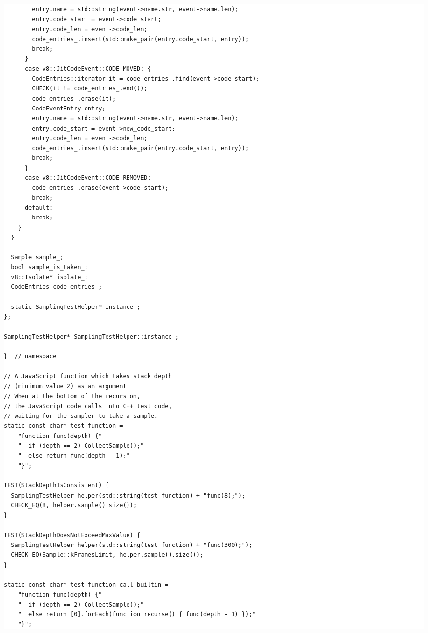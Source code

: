 ```
        entry.name = std::string(event->name.str, event->name.len);
        entry.code_start = event->code_start;
        entry.code_len = event->code_len;
        code_entries_.insert(std::make_pair(entry.code_start, entry));
        break;
      }
      case v8::JitCodeEvent::CODE_MOVED: {
        CodeEntries::iterator it = code_entries_.find(event->code_start);
        CHECK(it != code_entries_.end());
        code_entries_.erase(it);
        CodeEventEntry entry;
        entry.name = std::string(event->name.str, event->name.len);
        entry.code_start = event->new_code_start;
        entry.code_len = event->code_len;
        code_entries_.insert(std::make_pair(entry.code_start, entry));
        break;
      }
      case v8::JitCodeEvent::CODE_REMOVED:
        code_entries_.erase(event->code_start);
        break;
      default:
        break;
    }
  }

  Sample sample_;
  bool sample_is_taken_;
  v8::Isolate* isolate_;
  CodeEntries code_entries_;

  static SamplingTestHelper* instance_;
};

SamplingTestHelper* SamplingTestHelper::instance_;

}  // namespace

// A JavaScript function which takes stack depth
// (minimum value 2) as an argument.
// When at the bottom of the recursion,
// the JavaScript code calls into C++ test code,
// waiting for the sampler to take a sample.
static const char* test_function =
    "function func(depth) {"
    "  if (depth == 2) CollectSample();"
    "  else return func(depth - 1);"
    "}";

TEST(StackDepthIsConsistent) {
  SamplingTestHelper helper(std::string(test_function) + "func(8);");
  CHECK_EQ(8, helper.sample().size());
}

TEST(StackDepthDoesNotExceedMaxValue) {
  SamplingTestHelper helper(std::string(test_function) + "func(300);");
  CHECK_EQ(Sample::kFramesLimit, helper.sample().size());
}

static const char* test_function_call_builtin =
    "function func(depth) {"
    "  if (depth == 2) CollectSample();"
    "  else return [0].forEach(function recurse() { func(depth - 1) });"
    "}";
```